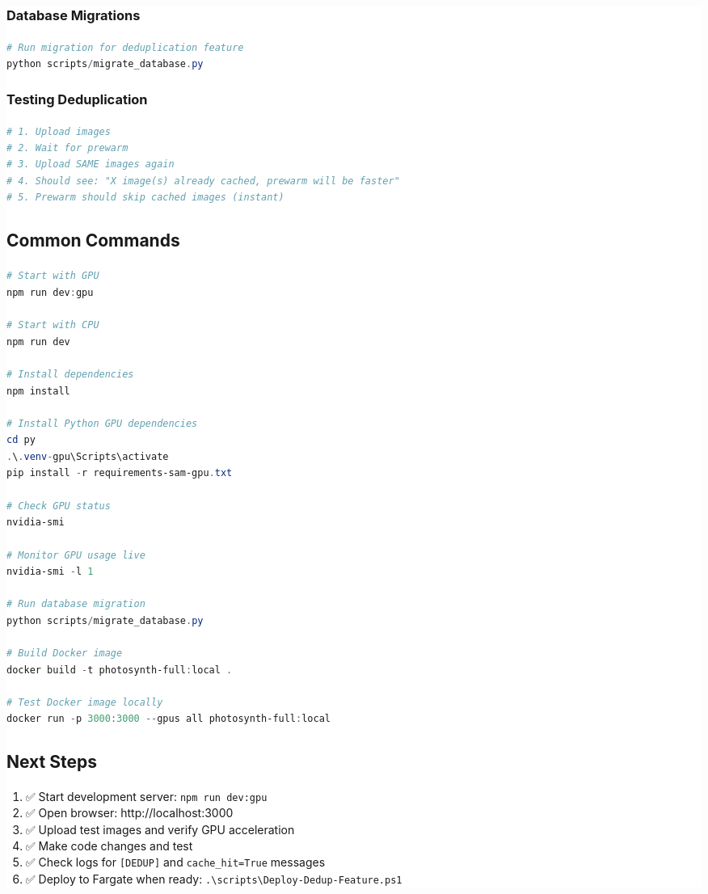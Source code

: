 ### Database Migrations
```powershell
# Run migration for deduplication feature
python scripts/migrate_database.py
```

### Testing Deduplication
```powershell
# 1. Upload images
# 2. Wait for prewarm
# 3. Upload SAME images again
# 4. Should see: "X image(s) already cached, prewarm will be faster"
# 5. Prewarm should skip cached images (instant)
```

## Common Commands

```powershell
# Start with GPU
npm run dev:gpu

# Start with CPU
npm run dev

# Install dependencies
npm install

# Install Python GPU dependencies
cd py
.\.venv-gpu\Scripts\activate
pip install -r requirements-sam-gpu.txt

# Check GPU status
nvidia-smi

# Monitor GPU usage live
nvidia-smi -l 1

# Run database migration
python scripts/migrate_database.py

# Build Docker image
docker build -t photosynth-full:local .

# Test Docker image locally
docker run -p 3000:3000 --gpus all photosynth-full:local
```

## Next Steps

1. ✅ Start development server: `npm run dev:gpu`
2. ✅ Open browser: http://localhost:3000
3. ✅ Upload test images and verify GPU acceleration
4. ✅ Make code changes and test
5. ✅ Check logs for `[DEDUP]` and `cache_hit=True` messages
6. ✅ Deploy to Fargate when ready: `.\scripts\Deploy-Dedup-Feature.ps1`
